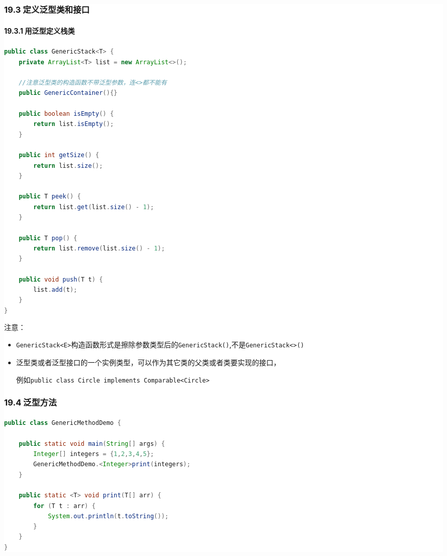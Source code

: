 

### 19.3 定义泛型类和接口

#### 19.3.1 用泛型定义栈类

```java
public class GenericStack<T> {
    private ArrayList<T> list = new ArrayList<>();
    
	//注意泛型类的构造函数不带泛型参数，连<>都不能有
    public GenericContainer(){}
    
    public boolean isEmpty() {
        return list.isEmpty();
    }

    public int getSize() {
        return list.size();
    }

    public T peek() {
        return list.get(list.size() - 1);
    }

    public T pop() {
        return list.remove(list.size() - 1);
    }

    public void push(T t) {
        list.add(t);
    }
}
```

注意：

- `GenericStack<E>`构造函数形式是擦除参数类型后的`GenericStack()`,不是`GenericStack<>()`

- 泛型类或者泛型接口的一个实例类型，可以作为其它类的父类或者类要实现的接口，

  例如`public class Circle implements Comparable<Circle>`



### 19.4 泛型方法

```java
public class GenericMethodDemo {

    public static void main(String[] args) {
        Integer[] integers = {1,2,3,4,5};
        GenericMethodDemo.<Integer>print(integers);
    }

    public static <T> void print(T[] arr) {
        for (T t : arr) {
            System.out.println(t.toString());
        }
    }
}
```
